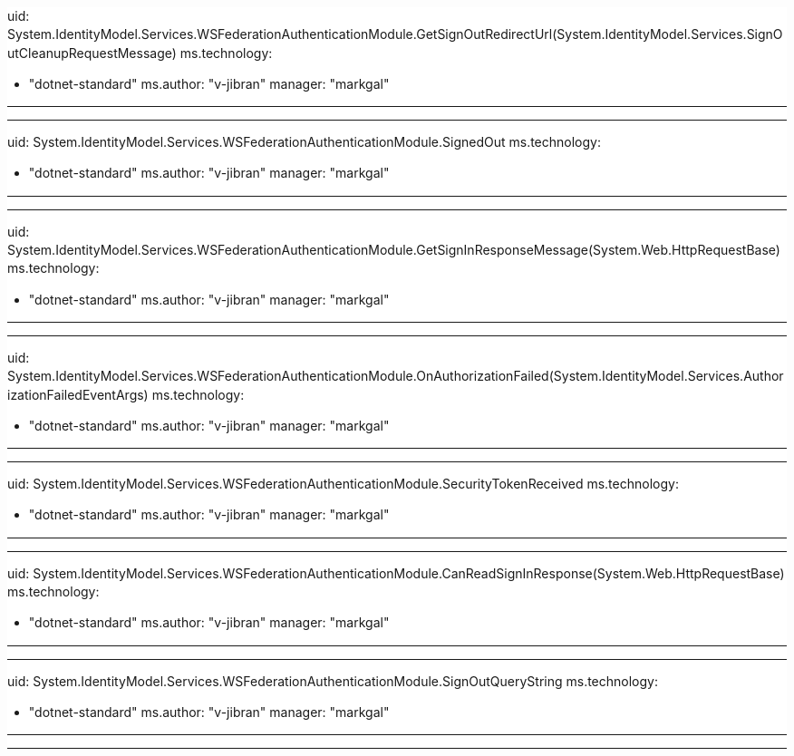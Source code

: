 uid: System.IdentityModel.Services.WSFederationAuthenticationModule.GetSignOutRedirectUrl(System.IdentityModel.Services.SignOutCleanupRequestMessage)
ms.technology: 
  - "dotnet-standard"
ms.author: "v-jibran"
manager: "markgal"
---

---
uid: System.IdentityModel.Services.WSFederationAuthenticationModule.SignedOut
ms.technology: 
  - "dotnet-standard"
ms.author: "v-jibran"
manager: "markgal"
---

---
uid: System.IdentityModel.Services.WSFederationAuthenticationModule.GetSignInResponseMessage(System.Web.HttpRequestBase)
ms.technology: 
  - "dotnet-standard"
ms.author: "v-jibran"
manager: "markgal"
---

---
uid: System.IdentityModel.Services.WSFederationAuthenticationModule.OnAuthorizationFailed(System.IdentityModel.Services.AuthorizationFailedEventArgs)
ms.technology: 
  - "dotnet-standard"
ms.author: "v-jibran"
manager: "markgal"
---

---
uid: System.IdentityModel.Services.WSFederationAuthenticationModule.SecurityTokenReceived
ms.technology: 
  - "dotnet-standard"
ms.author: "v-jibran"
manager: "markgal"
---

---
uid: System.IdentityModel.Services.WSFederationAuthenticationModule.CanReadSignInResponse(System.Web.HttpRequestBase)
ms.technology: 
  - "dotnet-standard"
ms.author: "v-jibran"
manager: "markgal"
---

---
uid: System.IdentityModel.Services.WSFederationAuthenticationModule.SignOutQueryString
ms.technology: 
  - "dotnet-standard"
ms.author: "v-jibran"
manager: "markgal"
---

---